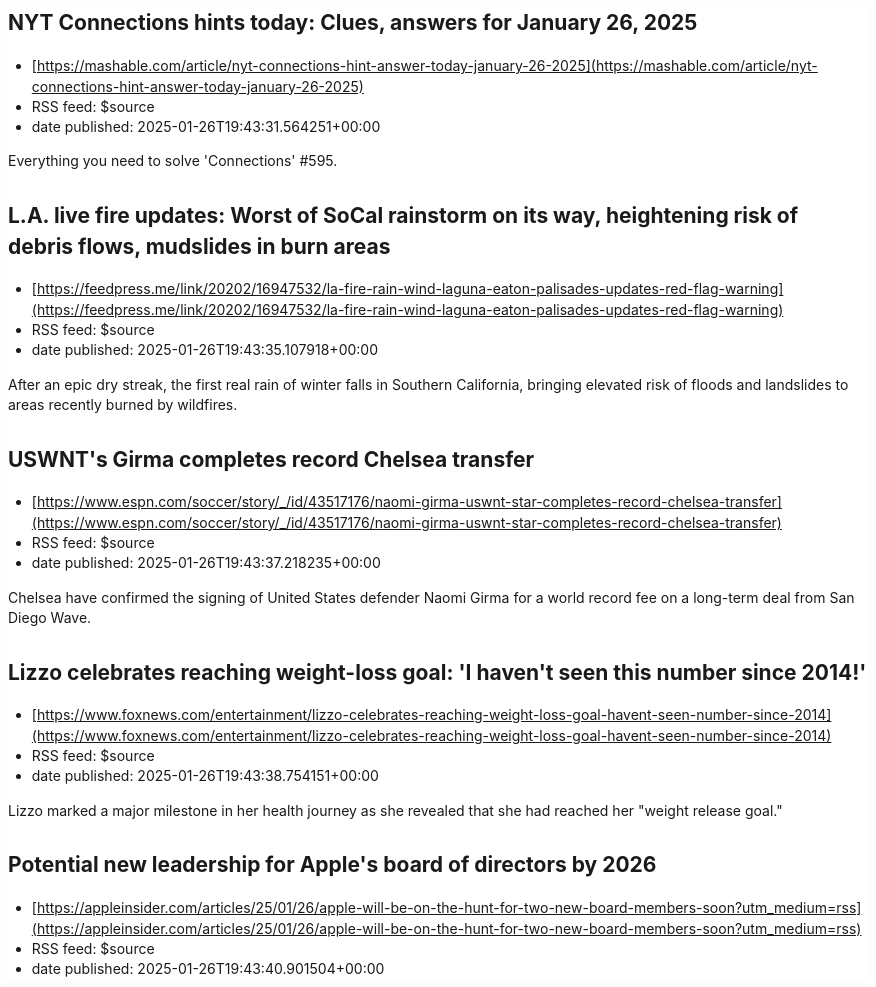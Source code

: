 ## NYT Connections hints today: Clues, answers for January 26, 2025
 - [https://mashable.com/article/nyt-connections-hint-answer-today-january-26-2025](https://mashable.com/article/nyt-connections-hint-answer-today-january-26-2025)
 - RSS feed: $source
 - date published: 2025-01-26T19:43:31.564251+00:00

Everything you need to solve 'Connections' #595.

## L.A. live fire updates: Worst of SoCal rainstorm on its way, heightening risk of debris flows, mudslides in burn areas
 - [https://feedpress.me/link/20202/16947532/la-fire-rain-wind-laguna-eaton-palisades-updates-red-flag-warning](https://feedpress.me/link/20202/16947532/la-fire-rain-wind-laguna-eaton-palisades-updates-red-flag-warning)
 - RSS feed: $source
 - date published: 2025-01-26T19:43:35.107918+00:00

After an epic dry streak, the first real rain of winter falls in Southern California, bringing elevated risk of floods and landslides to areas recently burned by wildfires.

## USWNT's Girma completes record Chelsea transfer
 - [https://www.espn.com/soccer/story/_/id/43517176/naomi-girma-uswnt-star-completes-record-chelsea-transfer](https://www.espn.com/soccer/story/_/id/43517176/naomi-girma-uswnt-star-completes-record-chelsea-transfer)
 - RSS feed: $source
 - date published: 2025-01-26T19:43:37.218235+00:00

Chelsea have confirmed the signing of United States defender Naomi Girma for a world record fee on a long-term deal from San Diego Wave.

## Lizzo celebrates reaching weight-loss goal: 'I haven't seen this number since 2014!'
 - [https://www.foxnews.com/entertainment/lizzo-celebrates-reaching-weight-loss-goal-havent-seen-number-since-2014](https://www.foxnews.com/entertainment/lizzo-celebrates-reaching-weight-loss-goal-havent-seen-number-since-2014)
 - RSS feed: $source
 - date published: 2025-01-26T19:43:38.754151+00:00

Lizzo marked a major milestone in her health journey as she revealed that she had reached her "weight release goal."

## Potential new leadership for Apple's board of directors by 2026
 - [https://appleinsider.com/articles/25/01/26/apple-will-be-on-the-hunt-for-two-new-board-members-soon?utm_medium=rss](https://appleinsider.com/articles/25/01/26/apple-will-be-on-the-hunt-for-two-new-board-members-soon?utm_medium=rss)
 - RSS feed: $source
 - date published: 2025-01-26T19:43:40.901504+00:00
